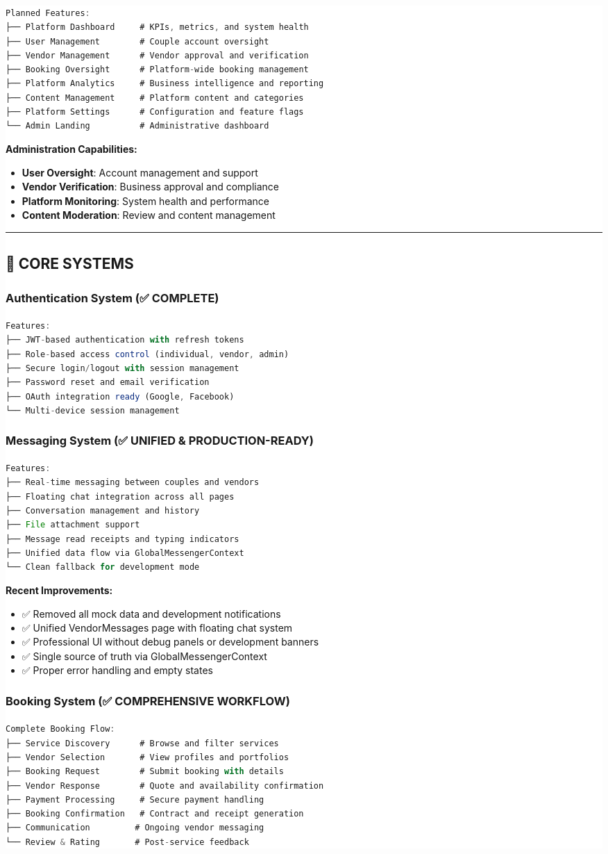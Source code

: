 ```typescript
Planned Features:
├── Platform Dashboard     # KPIs, metrics, and system health
├── User Management        # Couple account oversight
├── Vendor Management      # Vendor approval and verification
├── Booking Oversight      # Platform-wide booking management
├── Platform Analytics     # Business intelligence and reporting
├── Content Management     # Platform content and categories
├── Platform Settings      # Configuration and feature flags
└── Admin Landing          # Administrative dashboard
```

**Administration Capabilities:**
- **User Oversight**: Account management and support
- **Vendor Verification**: Business approval and compliance
- **Platform Monitoring**: System health and performance
- **Content Moderation**: Review and content management

---

## 🔧 CORE SYSTEMS

### **Authentication System (✅ COMPLETE)**
```typescript
Features:
├── JWT-based authentication with refresh tokens
├── Role-based access control (individual, vendor, admin)
├── Secure login/logout with session management
├── Password reset and email verification
├── OAuth integration ready (Google, Facebook)
└── Multi-device session management
```

### **Messaging System (✅ UNIFIED & PRODUCTION-READY)**
```typescript
Features:
├── Real-time messaging between couples and vendors
├── Floating chat integration across all pages
├── Conversation management and history
├── File attachment support
├── Message read receipts and typing indicators
├── Unified data flow via GlobalMessengerContext
└── Clean fallback for development mode
```

**Recent Improvements:**
- ✅ Removed all mock data and development notifications
- ✅ Unified VendorMessages page with floating chat system
- ✅ Professional UI without debug panels or development banners
- ✅ Single source of truth via GlobalMessengerContext
- ✅ Proper error handling and empty states

### **Booking System (✅ COMPREHENSIVE WORKFLOW)**
```typescript
Complete Booking Flow:
├── Service Discovery      # Browse and filter services
├── Vendor Selection       # View profiles and portfolios
├── Booking Request        # Submit booking with details
├── Vendor Response        # Quote and availability confirmation
├── Payment Processing     # Secure payment handling
├── Booking Confirmation   # Contract and receipt generation
├── Communication         # Ongoing vendor messaging
└── Review & Rating       # Post-service feedback
```
